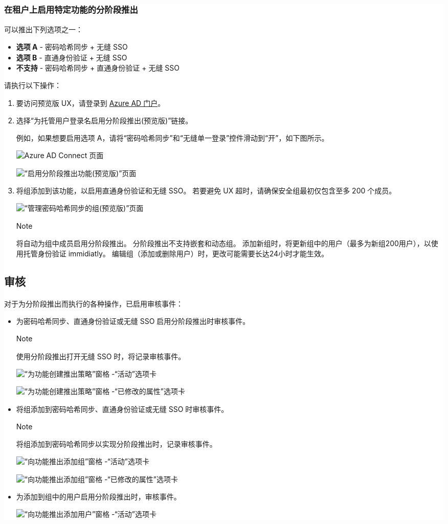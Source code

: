 ### <a name="enable-a-staged-rollout-of-a-specific-feature-on-your-tenant"></a>在租户上启用特定功能的分阶段推出

可以推出下列选项之一：

- **选项 A** - 密码哈希同步 + 无缝 SSO
- **选项 B** - 直通身份验证 + 无缝 SSO
- **不支持** - 密码哈希同步 + 直通身份验证 + 无缝 SSO

请执行以下操作：

1. 要访问预览版 UX，请登录到 [Azure AD 门户](https://aka.ms/stagedrolloutux)。

2. 选择“为托管用户登录名启用分阶段推出(预览版)”链接。

   例如，如果想要启用选项 A，请将“密码哈希同步”和“无缝单一登录”控件滑动到“开”，如下图所示。  

   ![Azure AD Connect 页面](./media/how-to-connect-staged-rollout/sr4.png)

   ![“启用分阶段推出功能(预览版)”页面](./media/how-to-connect-staged-rollout/sr5.png)

3. 将组添加到该功能，以启用直通身份验证和无缝 SSO。  若要避免 UX 超时，请确保安全组最初仅包含至多 200 个成员。

   ![“管理密码哈希同步的组(预览版)”页面](./media/how-to-connect-staged-rollout/sr6.png)

   >[!NOTE]
   >将自动为组中成员启用分阶段推出。 分阶段推出不支持嵌套和动态组。
   >添加新组时，将更新组中的用户（最多为新组200用户），以使用托管身份验证 immidiatly。 编辑组（添加或删除用户）时，更改可能需要长达24小时才能生效。

## <a name="auditing"></a>审核

对于为分阶段推出而执行的各种操作，已启用审核事件：

- 为密码哈希同步、直通身份验证或无缝 SSO 启用分阶段推出时审核事件。  

  >[!NOTE]
  >使用分阶段推出打开无缝 SSO 时，将记录审核事件。

  ![“为功能创建推出策略”窗格 -“活动”选项卡](./media/how-to-connect-staged-rollout/sr7.png)

  ![“为功能创建推出策略”窗格 -“已修改的属性”选项卡](./media/how-to-connect-staged-rollout/sr8.png)

- 将组添加到密码哈希同步、直通身份验证或无缝 SSO 时审核事件。  

  >[!NOTE]
  >将组添加到密码哈希同步以实现分阶段推出时，记录审核事件。

  ![“向功能推出添加组”窗格 -“活动”选项卡](./media/how-to-connect-staged-rollout/sr9.png)

  ![“向功能推出添加组”窗格 -“已修改的属性”选项卡](./media/how-to-connect-staged-rollout/sr10.png)

- 为添加到组中的用户启用分阶段推出时，审核事件。

  ![“向功能推出添加用户”窗格 -“活动”选项卡](media/how-to-connect-staged-rollout/sr11.png)
